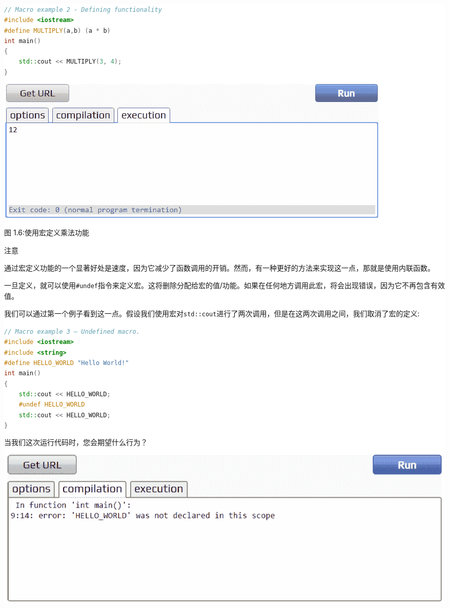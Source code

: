 ```cpp
// Macro example 2 - Defining functionality
#include <iostream>
#define MULTIPLY(a,b) (a * b)
int main()
{
    std::cout << MULTIPLY(3, 4);
}
```

![Figure 1.6: Using a macro to define multiply functionality ](img/C14195_01_06.jpg)

图 1.6:使用宏定义乘法功能

注意

通过宏定义功能的一个显著好处是速度，因为它减少了函数调用的开销。然而，有一种更好的方法来实现这一点，那就是使用内联函数。

一旦定义，就可以使用`#undef`指令来定义宏。这将删除分配给宏的值/功能。如果在任何地方调用此宏，将会出现错误，因为它不再包含有效值。

我们可以通过第一个例子看到这一点。假设我们使用宏对`std::cout`进行了两次调用，但是在这两次调用之间，我们取消了宏的定义:

```cpp
// Macro example 3 – Undefined macro.
#include <iostream>
#include <string>
#define HELLO_WORLD "Hello World!"
int main()
{
    std::cout << HELLO_WORLD;
    #undef HELLO_WORLD
    std::cout << HELLO_WORLD;
}
```

当我们这次运行代码时，您会期望什么行为？

![Figure 1.7: Compilation error as 'HELLO_WORLD' is undefined ](img/C14195_01_07.jpg)
